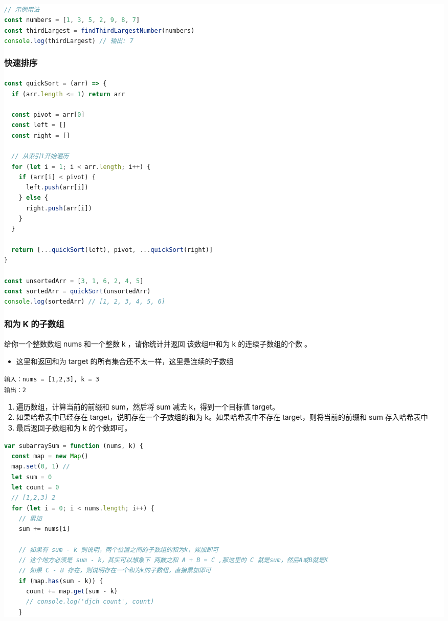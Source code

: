 ```js
// 示例用法
const numbers = [1, 3, 5, 2, 9, 8, 7]
const thirdLargest = findThirdLargestNumber(numbers)
console.log(thirdLargest) // 输出: 7
```

### 快速排序

```js
const quickSort = (arr) => {
  if (arr.length <= 1) return arr

  const pivot = arr[0]
  const left = []
  const right = []

  // 从索引1开始遍历
  for (let i = 1; i < arr.length; i++) {
    if (arr[i] < pivot) {
      left.push(arr[i])
    } else {
      right.push(arr[i])
    }
  }

  return [...quickSort(left), pivot, ...quickSort(right)]
}

const unsortedArr = [3, 1, 6, 2, 4, 5]
const sortedArr = quickSort(unsortedArr)
console.log(sortedArr) // [1, 2, 3, 4, 5, 6]
```

### 和为 K 的子数组

给你一个整数数组 nums 和一个整数 k ，请你统计并返回 该数组中和为 k 的连续子数组的个数 。

- 这里和返回和为 target 的所有集合还不太一样，这里是连续的子数组

```
输入：nums = [1,2,3], k = 3
输出：2
```

1. 遍历数组，计算当前的前缀和 sum，然后将 sum 减去 k，得到一个目标值 target。
2. 如果哈希表中已经存在 target，说明存在一个子数组的和为 k。如果哈希表中不存在 target，则将当前的前缀和 sum 存入哈希表中
3. 最后返回子数组和为 k 的个数即可。

```js
var subarraySum = function (nums, k) {
  const map = new Map()
  map.set(0, 1) //
  let sum = 0
  let count = 0
  // [1,2,3] 2
  for (let i = 0; i < nums.length; i++) {
    // 累加
    sum += nums[i]

    // 如果有 sum - k 则说明，两个位置之间的子数组的和为k，累加即可
    // 这个地方必须是 sum - k，其实可以想象下 两数之和 A + B = C ,那这里的 C 就是sum，然后A或B就是K
    // 如果 C - B 存在，则说明存在一个和为k的子数组，直接累加即可
    if (map.has(sum - k)) {
      count += map.get(sum - k)
      // console.log('djch count', count)
    }
```